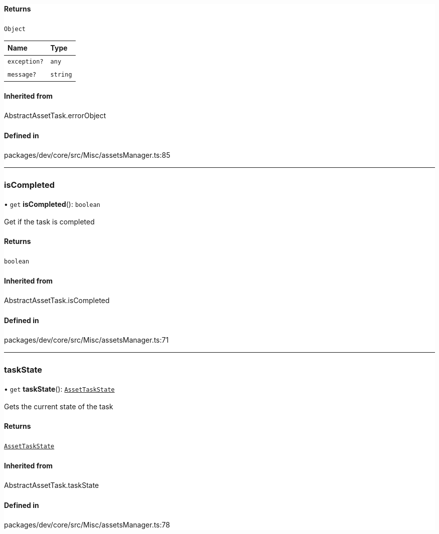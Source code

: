 #### Returns

`Object`

| Name | Type |
| :------ | :------ |
| `exception?` | `any` |
| `message?` | `string` |

#### Inherited from

AbstractAssetTask.errorObject

#### Defined in

packages/dev/core/src/Misc/assetsManager.ts:85

___

### isCompleted

• `get` **isCompleted**(): `boolean`

Get if the task is completed

#### Returns

`boolean`

#### Inherited from

AbstractAssetTask.isCompleted

#### Defined in

packages/dev/core/src/Misc/assetsManager.ts:71

___

### taskState

• `get` **taskState**(): [`AssetTaskState`](../enums/AssetTaskState.md)

Gets the current state of the task

#### Returns

[`AssetTaskState`](../enums/AssetTaskState.md)

#### Inherited from

AbstractAssetTask.taskState

#### Defined in

packages/dev/core/src/Misc/assetsManager.ts:78
